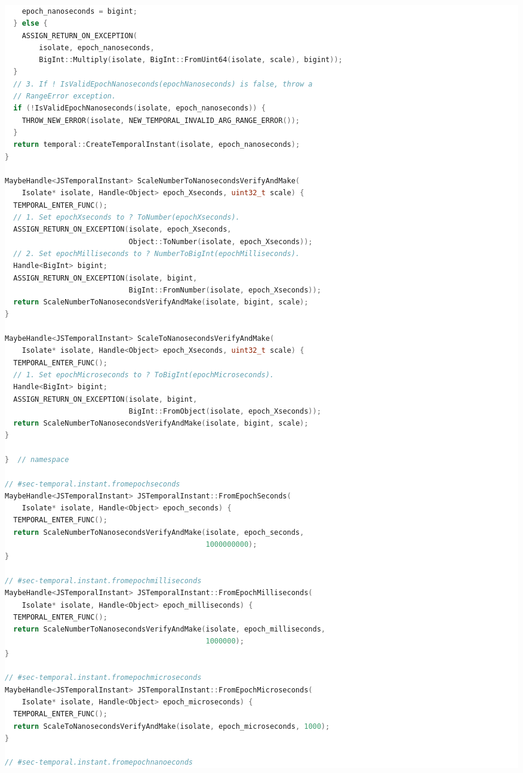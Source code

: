 ```cpp
    epoch_nanoseconds = bigint;
  } else {
    ASSIGN_RETURN_ON_EXCEPTION(
        isolate, epoch_nanoseconds,
        BigInt::Multiply(isolate, BigInt::FromUint64(isolate, scale), bigint));
  }
  // 3. If ! IsValidEpochNanoseconds(epochNanoseconds) is false, throw a
  // RangeError exception.
  if (!IsValidEpochNanoseconds(isolate, epoch_nanoseconds)) {
    THROW_NEW_ERROR(isolate, NEW_TEMPORAL_INVALID_ARG_RANGE_ERROR());
  }
  return temporal::CreateTemporalInstant(isolate, epoch_nanoseconds);
}

MaybeHandle<JSTemporalInstant> ScaleNumberToNanosecondsVerifyAndMake(
    Isolate* isolate, Handle<Object> epoch_Xseconds, uint32_t scale) {
  TEMPORAL_ENTER_FUNC();
  // 1. Set epochXseconds to ? ToNumber(epochXseconds).
  ASSIGN_RETURN_ON_EXCEPTION(isolate, epoch_Xseconds,
                             Object::ToNumber(isolate, epoch_Xseconds));
  // 2. Set epochMilliseconds to ? NumberToBigInt(epochMilliseconds).
  Handle<BigInt> bigint;
  ASSIGN_RETURN_ON_EXCEPTION(isolate, bigint,
                             BigInt::FromNumber(isolate, epoch_Xseconds));
  return ScaleNumberToNanosecondsVerifyAndMake(isolate, bigint, scale);
}

MaybeHandle<JSTemporalInstant> ScaleToNanosecondsVerifyAndMake(
    Isolate* isolate, Handle<Object> epoch_Xseconds, uint32_t scale) {
  TEMPORAL_ENTER_FUNC();
  // 1. Set epochMicroseconds to ? ToBigInt(epochMicroseconds).
  Handle<BigInt> bigint;
  ASSIGN_RETURN_ON_EXCEPTION(isolate, bigint,
                             BigInt::FromObject(isolate, epoch_Xseconds));
  return ScaleNumberToNanosecondsVerifyAndMake(isolate, bigint, scale);
}

}  // namespace

// #sec-temporal.instant.fromepochseconds
MaybeHandle<JSTemporalInstant> JSTemporalInstant::FromEpochSeconds(
    Isolate* isolate, Handle<Object> epoch_seconds) {
  TEMPORAL_ENTER_FUNC();
  return ScaleNumberToNanosecondsVerifyAndMake(isolate, epoch_seconds,
                                               1000000000);
}

// #sec-temporal.instant.fromepochmilliseconds
MaybeHandle<JSTemporalInstant> JSTemporalInstant::FromEpochMilliseconds(
    Isolate* isolate, Handle<Object> epoch_milliseconds) {
  TEMPORAL_ENTER_FUNC();
  return ScaleNumberToNanosecondsVerifyAndMake(isolate, epoch_milliseconds,
                                               1000000);
}

// #sec-temporal.instant.fromepochmicroseconds
MaybeHandle<JSTemporalInstant> JSTemporalInstant::FromEpochMicroseconds(
    Isolate* isolate, Handle<Object> epoch_microseconds) {
  TEMPORAL_ENTER_FUNC();
  return ScaleToNanosecondsVerifyAndMake(isolate, epoch_microseconds, 1000);
}

// #sec-temporal.instant.fromepochnanoeconds
```